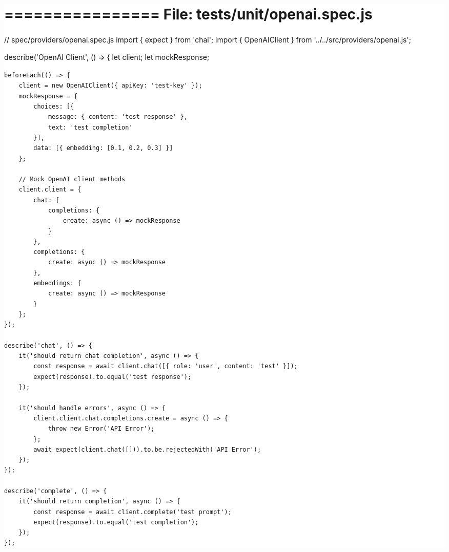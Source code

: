 ================
File: tests/unit/openai.spec.js
================
// spec/providers/openai.spec.js
import { expect } from 'chai';
import { OpenAIClient } from '../../src/providers/openai.js';

describe('OpenAI Client', () => {
    let client;
    let mockResponse;

    beforeEach(() => {
        client = new OpenAIClient({ apiKey: 'test-key' });
        mockResponse = {
            choices: [{
                message: { content: 'test response' },
                text: 'test completion'
            }],
            data: [{ embedding: [0.1, 0.2, 0.3] }]
        };

        // Mock OpenAI client methods
        client.client = {
            chat: {
                completions: {
                    create: async () => mockResponse
                }
            },
            completions: {
                create: async () => mockResponse
            },
            embeddings: {
                create: async () => mockResponse
            }
        };
    });

    describe('chat', () => {
        it('should return chat completion', async () => {
            const response = await client.chat([{ role: 'user', content: 'test' }]);
            expect(response).to.equal('test response');
        });

        it('should handle errors', async () => {
            client.client.chat.completions.create = async () => {
                throw new Error('API Error');
            };
            await expect(client.chat([])).to.be.rejectedWith('API Error');
        });
    });

    describe('complete', () => {
        it('should return completion', async () => {
            const response = await client.complete('test prompt');
            expect(response).to.equal('test completion');
        });
    });
